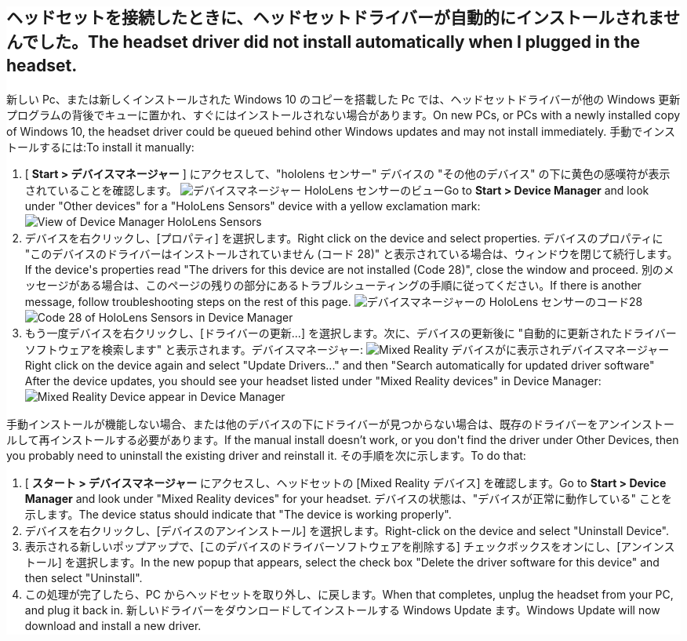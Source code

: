 ## <a name="the-headset-driver-did-not-install-automatically-when-i-plugged-in-the-headset"></a><span data-ttu-id="d6249-192">ヘッドセットを接続したときに、ヘッドセットドライバーが自動的にインストールされませんでした。</span><span class="sxs-lookup"><span data-stu-id="d6249-192">The headset driver did not install automatically when I plugged in the headset.</span></span>

<span data-ttu-id="d6249-193">新しい Pc、または新しくインストールされた Windows 10 のコピーを搭載した Pc では、ヘッドセットドライバーが他の Windows 更新プログラムの背後でキューに置かれ、すぐにはインストールされない場合があります。</span><span class="sxs-lookup"><span data-stu-id="d6249-193">On new PCs, or PCs with a newly installed copy of Windows 10, the headset driver could be queued behind other Windows updates and may not install immediately.</span></span> <span data-ttu-id="d6249-194">手動でインストールするには:</span><span class="sxs-lookup"><span data-stu-id="d6249-194">To install it manually:</span></span>
1. <span data-ttu-id="d6249-195">[ **Start > デバイスマネージャー** ] にアクセスして、"hololens センサー" デバイスの "その他のデバイス" の下に黄色の感嘆符が表示されていることを確認します。 ![ デバイスマネージャー HoloLens センサーのビュー](images/hololenssensors.png)</span><span class="sxs-lookup"><span data-stu-id="d6249-195">Go to **Start > Device Manager** and look under "Other devices" for a "HoloLens Sensors" device with a yellow exclamation mark: ![View of Device Manager HoloLens Sensors](images/hololenssensors.png)</span></span>
2. <span data-ttu-id="d6249-196">デバイスを右クリックし、[プロパティ] を選択します。</span><span class="sxs-lookup"><span data-stu-id="d6249-196">Right click on the device and select properties.</span></span> <span data-ttu-id="d6249-197">デバイスのプロパティに "このデバイスのドライバーはインストールされていません (コード 28)" と表示されている場合は、ウィンドウを閉じて続行します。</span><span class="sxs-lookup"><span data-stu-id="d6249-197">If the device's properties read "The drivers for this device are not installed (Code 28)", close the window and proceed.</span></span> <span data-ttu-id="d6249-198">別のメッセージがある場合は、このページの残りの部分にあるトラブルシューティングの手順に従ってください。</span><span class="sxs-lookup"><span data-stu-id="d6249-198">If there is another message, follow troubleshooting steps on the rest of this page.</span></span>
<span data-ttu-id="d6249-199">![デバイスマネージャーの HoloLens センサーのコード28](images/code28.png)</span><span class="sxs-lookup"><span data-stu-id="d6249-199">![Code 28 of HoloLens Sensors in Device Manager](images/code28.png)</span></span>
3. <span data-ttu-id="d6249-200">もう一度デバイスを右クリックし、[ドライバーの更新...] を選択します。次に、デバイスの更新後に "自動的に更新されたドライバーソフトウェアを検索します" と表示されます。デバイスマネージャー: ![ Mixed Reality デバイスがに表示されデバイスマネージャー](images/mixedrealitydevices.png)</span><span class="sxs-lookup"><span data-stu-id="d6249-200">Right click on the device again and select "Update Drivers..." and then "Search automatically for updated driver software" After the device updates, you should see your headset listed under "Mixed Reality devices" in Device Manager: ![Mixed Reality Device appear in Device Manager](images/mixedrealitydevices.png)</span></span>

<span data-ttu-id="d6249-201">手動インストールが機能しない場合、または他のデバイスの下にドライバーが見つからない場合は、既存のドライバーをアンインストールして再インストールする必要があります。</span><span class="sxs-lookup"><span data-stu-id="d6249-201">If the manual install doesn’t work, or you don't find the driver under Other Devices, then you probably need to uninstall the existing driver and reinstall it.</span></span> <span data-ttu-id="d6249-202">その手順を次に示します。</span><span class="sxs-lookup"><span data-stu-id="d6249-202">To do that:</span></span>
1. <span data-ttu-id="d6249-203">[ **スタート > デバイスマネージャー** にアクセスし、ヘッドセットの [Mixed Reality デバイス] を確認します。</span><span class="sxs-lookup"><span data-stu-id="d6249-203">Go to **Start > Device Manager** and look under "Mixed Reality devices" for your headset.</span></span> <span data-ttu-id="d6249-204">デバイスの状態は、"デバイスが正常に動作している" ことを示します。</span><span class="sxs-lookup"><span data-stu-id="d6249-204">The device status should indicate that "The device is working properly".</span></span>
2. <span data-ttu-id="d6249-205">デバイスを右クリックし、[デバイスのアンインストール] を選択します。</span><span class="sxs-lookup"><span data-stu-id="d6249-205">Right-click on the device and select "Uninstall Device".</span></span>
3. <span data-ttu-id="d6249-206">表示される新しいポップアップで、[このデバイスのドライバーソフトウェアを削除する] チェックボックスをオンにし、[アンインストール] を選択します。</span><span class="sxs-lookup"><span data-stu-id="d6249-206">In the new popup that appears, select the check box "Delete the driver software for this device" and then select "Uninstall".</span></span>
4. <span data-ttu-id="d6249-207">この処理が完了したら、PC からヘッドセットを取り外し、に戻します。</span><span class="sxs-lookup"><span data-stu-id="d6249-207">When that completes, unplug the headset from your PC, and plug it back in.</span></span> <span data-ttu-id="d6249-208">新しいドライバーをダウンロードしてインストールする Windows Update ます。</span><span class="sxs-lookup"><span data-stu-id="d6249-208">Windows Update will now download and install a new driver.</span></span>
